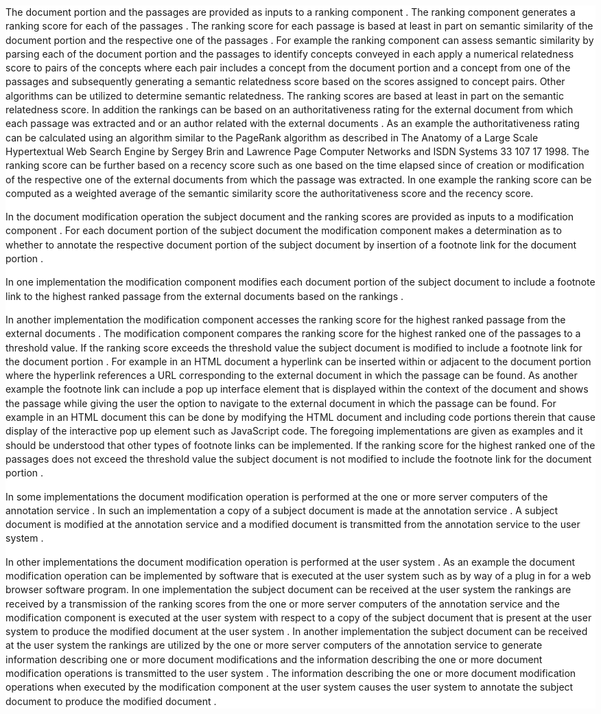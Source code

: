 The document portion and the passages are provided as inputs to a ranking component . The ranking component generates a ranking score for each of the passages . The ranking score for each passage is based at least in part on semantic similarity of the document portion and the respective one of the passages . For example the ranking component can assess semantic similarity by parsing each of the document portion and the passages to identify concepts conveyed in each apply a numerical relatedness score to pairs of the concepts where each pair includes a concept from the document portion and a concept from one of the passages and subsequently generating a semantic relatedness score based on the scores assigned to concept pairs. Other algorithms can be utilized to determine semantic relatedness. The ranking scores are based at least in part on the semantic relatedness score. In addition the rankings can be based on an authoritativeness rating for the external document from which each passage was extracted and or an author related with the external documents . As an example the authoritativeness rating can be calculated using an algorithm similar to the PageRank algorithm as described in The Anatomy of a Large Scale Hypertextual Web Search Engine by Sergey Brin and Lawrence Page Computer Networks and ISDN Systems 33 107 17 1998. The ranking score can be further based on a recency score such as one based on the time elapsed since of creation or modification of the respective one of the external documents from which the passage was extracted. In one example the ranking score can be computed as a weighted average of the semantic similarity score the authoritativeness score and the recency score.

In the document modification operation the subject document and the ranking scores are provided as inputs to a modification component . For each document portion of the subject document the modification component makes a determination as to whether to annotate the respective document portion of the subject document by insertion of a footnote link for the document portion .

In one implementation the modification component modifies each document portion of the subject document to include a footnote link to the highest ranked passage from the external documents based on the rankings .

In another implementation the modification component accesses the ranking score for the highest ranked passage from the external documents . The modification component compares the ranking score for the highest ranked one of the passages to a threshold value. If the ranking score exceeds the threshold value the subject document is modified to include a footnote link for the document portion . For example in an HTML document a hyperlink can be inserted within or adjacent to the document portion where the hyperlink references a URL corresponding to the external document in which the passage can be found. As another example the footnote link can include a pop up interface element that is displayed within the context of the document and shows the passage while giving the user the option to navigate to the external document in which the passage can be found. For example in an HTML document this can be done by modifying the HTML document and including code portions therein that cause display of the interactive pop up element such as JavaScript code. The foregoing implementations are given as examples and it should be understood that other types of footnote links can be implemented. If the ranking score for the highest ranked one of the passages does not exceed the threshold value the subject document is not modified to include the footnote link for the document portion .

In some implementations the document modification operation is performed at the one or more server computers of the annotation service . In such an implementation a copy of a subject document is made at the annotation service . A subject document is modified at the annotation service and a modified document is transmitted from the annotation service to the user system .

In other implementations the document modification operation is performed at the user system . As an example the document modification operation can be implemented by software that is executed at the user system such as by way of a plug in for a web browser software program. In one implementation the subject document can be received at the user system the rankings are received by a transmission of the ranking scores from the one or more server computers of the annotation service and the modification component is executed at the user system with respect to a copy of the subject document that is present at the user system to produce the modified document at the user system . In another implementation the subject document can be received at the user system the rankings are utilized by the one or more server computers of the annotation service to generate information describing one or more document modifications and the information describing the one or more document modification operations is transmitted to the user system . The information describing the one or more document modification operations when executed by the modification component at the user system causes the user system to annotate the subject document to produce the modified document .
